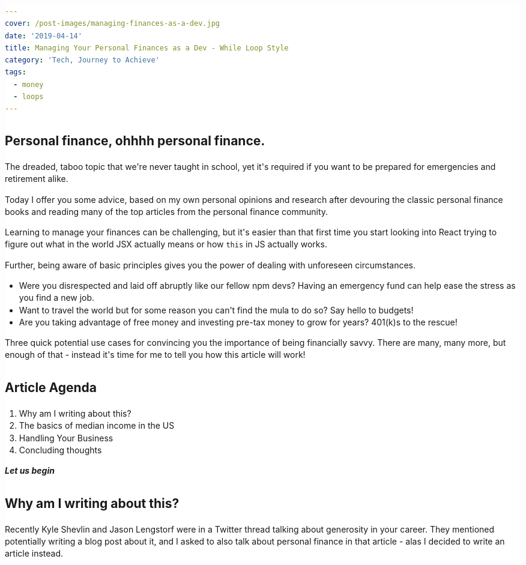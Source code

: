 ```yaml
---
cover: /post-images/managing-finances-as-a-dev.jpg
date: '2019-04-14'
title: Managing Your Personal Finances as a Dev - While Loop Style
category: 'Tech, Journey to Achieve'
tags:
  - money
  - loops
---
```

## Personal finance, ohhhh personal finance. 

The dreaded, taboo topic that we're never taught in school, yet it's required if you want to be prepared for emergencies and retirement alike. 

Today I offer you some advice, based on my own personal opinions and research after devouring the classic personal finance books and reading many of the top articles from the personal finance community.

Learning to manage your finances can be challenging, but it's easier than that first time you start looking into React trying to figure out what in the world JSX actually means or how `this` in JS actually works.

Further, being aware of basic principles gives you the power of dealing with unforeseen circumstances.

* Were you disrespected and laid off abruptly like our fellow npm devs? Having an emergency fund can help ease the stress as you find a new job.
* Want to travel the world but for some reason you can't find the mula to do so? Say hello to budgets!
* Are you taking advantage of free money and investing pre-tax money to grow for years? 401(k)s to the rescue!

Three quick potential use cases for convincing you the importance of being financially savvy. There are many, many more, but enough of that - instead it's time for me to tell you how this article will work!

## Article Agenda

1. Why am I writing about this?
1. The basics of median income in the US
1. Handling Your Business
1. Concluding thoughts

***Let us begin***

## Why am I writing about this?

Recently Kyle Shevlin and Jason Lengstorf were in a Twitter thread talking about generosity in your career. They mentioned potentially writing a blog post about it, and I asked to also talk about personal finance in that article - alas I decided to write an article instead.
